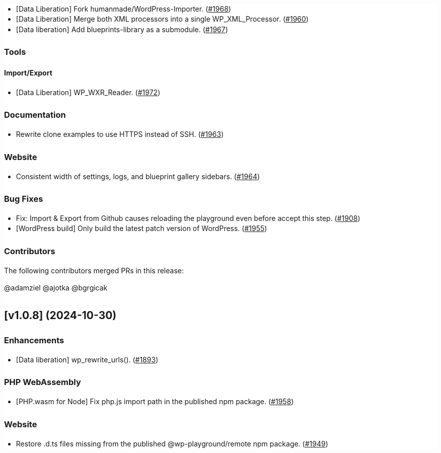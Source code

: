 -   [Data Liberation] Fork humanmade/WordPress-Importer. ([#1968](https://github.com/WordPress/wordpress-playground/pull/1968))
-   [Data Liberation] Merge both XML processors into a single WP_XML_Processor. ([#1960](https://github.com/WordPress/wordpress-playground/pull/1960))
-   [Data liberation] Add blueprints-library as a submodule. ([#1967](https://github.com/WordPress/wordpress-playground/pull/1967))

### Tools

#### Import/Export

-   [Data Liberation] WP_WXR_Reader. ([#1972](https://github.com/WordPress/wordpress-playground/pull/1972))

### Documentation

-   Rewrite clone examples to use HTTPS instead of SSH. ([#1963](https://github.com/WordPress/wordpress-playground/pull/1963))

### Website

-   Consistent width of settings, logs, and blueprint gallery sidebars. ([#1964](https://github.com/WordPress/wordpress-playground/pull/1964))

### Bug Fixes

-   Fix: Import & Export from Github causes reloading the playground even before accept this step. ([#1908](https://github.com/WordPress/wordpress-playground/pull/1908))
-   [WordPress build] Only build the latest patch version of WordPress. ([#1955](https://github.com/WordPress/wordpress-playground/pull/1955))

### Contributors

The following contributors merged PRs in this release:

@adamziel @ajotka @bgrgicak

## [v1.0.8] (2024-10-30)

### Enhancements

-   [Data liberation] wp_rewrite_urls(). ([#1893](https://github.com/WordPress/wordpress-playground/pull/1893))

### PHP WebAssembly

-   [PHP.wasm for Node] Fix php.js import path in the published npm package. ([#1958](https://github.com/WordPress/wordpress-playground/pull/1958))

### Website

-   Restore .d.ts files missing from the published @wp-playground/remote npm package. ([#1949](https://github.com/WordPress/wordpress-playground/pull/1949))
